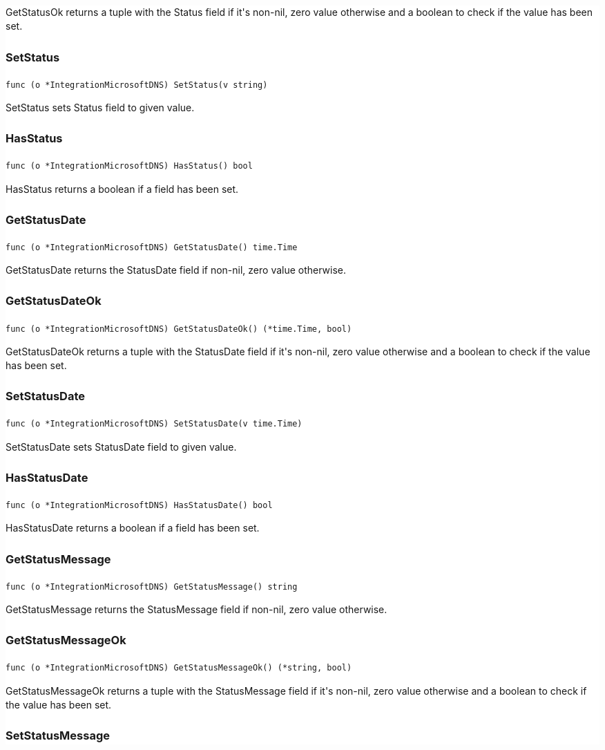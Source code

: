 GetStatusOk returns a tuple with the Status field if it's non-nil, zero value otherwise
and a boolean to check if the value has been set.

### SetStatus

`func (o *IntegrationMicrosoftDNS) SetStatus(v string)`

SetStatus sets Status field to given value.

### HasStatus

`func (o *IntegrationMicrosoftDNS) HasStatus() bool`

HasStatus returns a boolean if a field has been set.

### GetStatusDate

`func (o *IntegrationMicrosoftDNS) GetStatusDate() time.Time`

GetStatusDate returns the StatusDate field if non-nil, zero value otherwise.

### GetStatusDateOk

`func (o *IntegrationMicrosoftDNS) GetStatusDateOk() (*time.Time, bool)`

GetStatusDateOk returns a tuple with the StatusDate field if it's non-nil, zero value otherwise
and a boolean to check if the value has been set.

### SetStatusDate

`func (o *IntegrationMicrosoftDNS) SetStatusDate(v time.Time)`

SetStatusDate sets StatusDate field to given value.

### HasStatusDate

`func (o *IntegrationMicrosoftDNS) HasStatusDate() bool`

HasStatusDate returns a boolean if a field has been set.

### GetStatusMessage

`func (o *IntegrationMicrosoftDNS) GetStatusMessage() string`

GetStatusMessage returns the StatusMessage field if non-nil, zero value otherwise.

### GetStatusMessageOk

`func (o *IntegrationMicrosoftDNS) GetStatusMessageOk() (*string, bool)`

GetStatusMessageOk returns a tuple with the StatusMessage field if it's non-nil, zero value otherwise
and a boolean to check if the value has been set.

### SetStatusMessage
